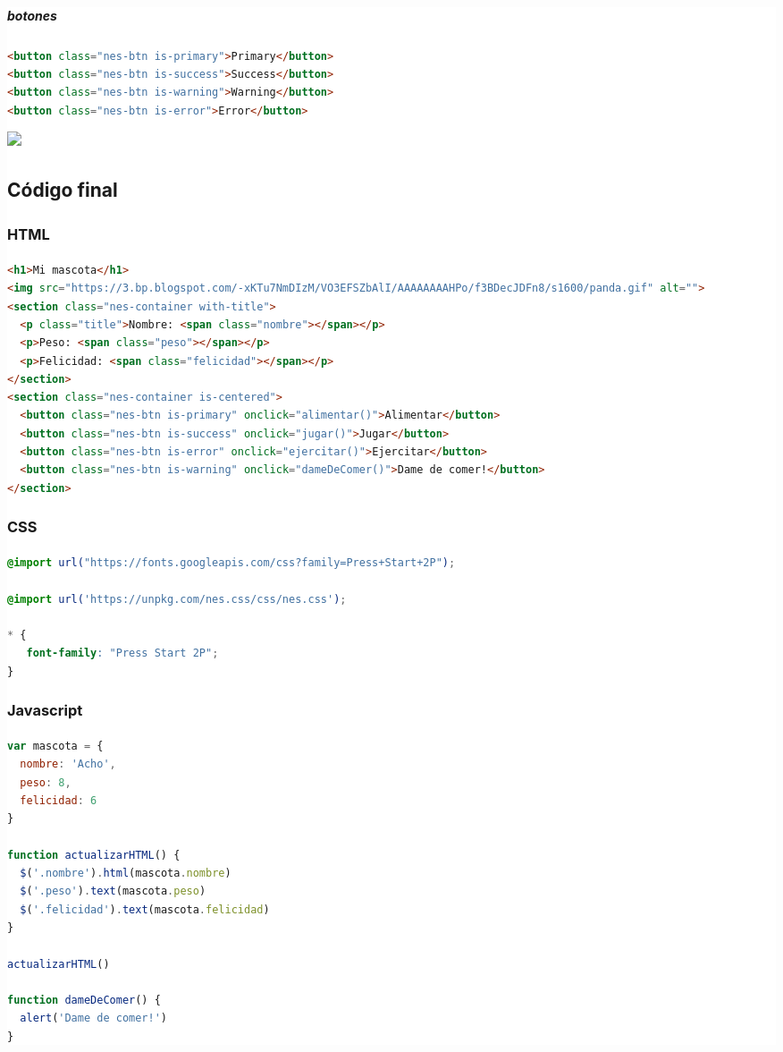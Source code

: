 ##### botones #####

```html
<button class="nes-btn is-primary">Primary</button>
<button class="nes-btn is-success">Success</button>
<button class="nes-btn is-warning">Warning</button>
<button class="nes-btn is-error">Error</button>
```

![](https://media.giphy.com/media/WRriRIfVO0cRW/giphy.gif)

## Código final ##

### HTML ###

```html
<h1>Mi mascota</h1>
<img src="https://3.bp.blogspot.com/-xKTu7NmDIzM/VO3EFSZbAlI/AAAAAAAAHPo/f3BDecJDFn8/s1600/panda.gif" alt="">
<section class="nes-container with-title">
  <p class="title">Nombre: <span class="nombre"></span></p>
  <p>Peso: <span class="peso"></span></p>
  <p>Felicidad: <span class="felicidad"></span></p>
</section>
<section class="nes-container is-centered">
  <button class="nes-btn is-primary" onclick="alimentar()">Alimentar</button>
  <button class="nes-btn is-success" onclick="jugar()">Jugar</button>
  <button class="nes-btn is-error" onclick="ejercitar()">Ejercitar</button>
  <button class="nes-btn is-warning" onclick="dameDeComer()">Dame de comer!</button>
</section>
```

### CSS ###

```css
@import url("https://fonts.googleapis.com/css?family=Press+Start+2P");

@import url('https://unpkg.com/nes.css/css/nes.css');

* {
   font-family: "Press Start 2P";
}
```

### Javascript ###

```javascript
var mascota = {
  nombre: 'Acho',
  peso: 8,
  felicidad: 6
}

function actualizarHTML() {
  $('.nombre').html(mascota.nombre)
  $('.peso').text(mascota.peso)
  $('.felicidad').text(mascota.felicidad)
}

actualizarHTML()

function dameDeComer() {
  alert('Dame de comer!')
}

```